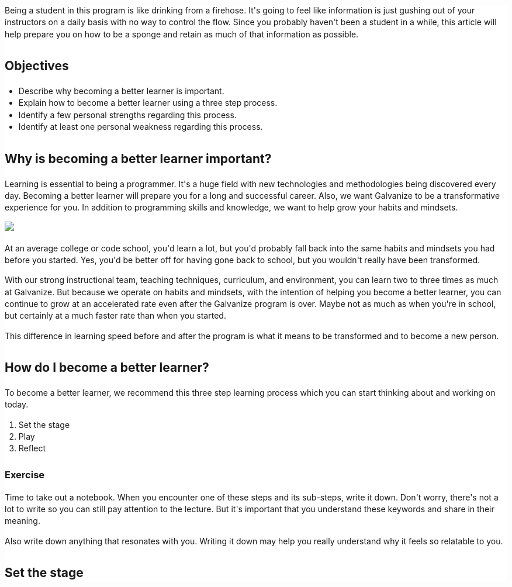 Being a student in this program is like drinking from a firehose. It's going to feel like information is just gushing out of your instructors on a daily basis with no way to control the flow. Since you probably haven't been a student in a while, this article will help prepare you on how to be a sponge and retain as much of that information as possible.

## Objectives

- Describe why becoming a better learner is important.
- Explain how to become a better learner using a three step process.
- Identify a few personal strengths regarding this process.
- Identify at least one personal weakness regarding this process.

## Why is becoming a better learner important?

Learning is essential to being a programmer. It's a huge field with new technologies and methodologies being discovered every day. Becoming a better learner will prepare you for a long and successful career. Also, we want Galvanize to be a transformative experience for you. In addition to programming skills and knowledge, we want to help grow your habits and mindsets.

![](https://i.imgur.com/n3oUe01.png)

At an average college or code school, you'd learn a lot, but you'd probably fall back into the same habits and mindsets you had before you started. Yes, you'd be better off for having gone back to school, but you wouldn't really have been transformed.

With our strong instructional team, teaching techniques, curriculum, and environment, you can learn two to three times as much at Galvanize. But because we operate on habits and mindsets, with the intention of helping you become a better learner, you can continue to grow at an accelerated rate even after the Galvanize program is over. Maybe not as much as when you're in school, but certainly at a much faster rate than when you started.

This difference in learning speed before and after the program is what it means to be transformed and to become a new person.

## How do I become a better learner?

To become a better learner, we recommend this three step learning process which you can start thinking about and working on today.

1. Set the stage
1. Play
1. Reflect

### Exercise

Time to take out a notebook. When you encounter one of these steps and its sub-steps, write it down. Don't worry, there's not a lot to write so you can still pay attention to the lecture. But it's important that you understand these keywords and share in their meaning.

Also write down anything that resonates with you. Writing it down may help you really understand why it feels so relatable to you.

## Set the stage
